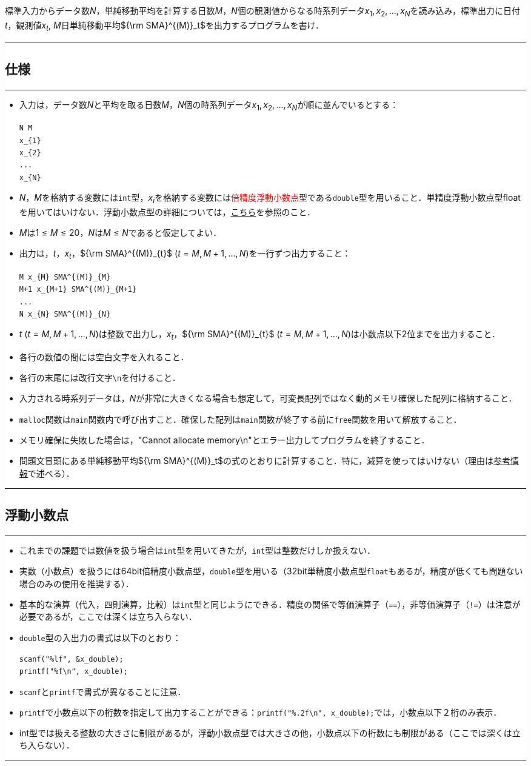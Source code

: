 標準入力からデータ数$N$，単純移動平均を計算する日数$M$，$N$個の観測値からなる時系列データ$x_1, x_2, ..., x_{N}$を読み込み，標準出力に日付$t$，観測値$x_t$, $M$日単純移動平均${\rm SMA}^{(M)}_t$を出力するプログラムを書け．

---
## 仕様
---

- 入力は，データ数$N$と平均を取る日数$M$，$N$個の時系列データ$x_1, x_2, ..., x_{N}$が順に並んでいるとする：

  ```
  N M
  x_{1}
  x_{2}
  ...
  x_{N}
  ```

- $N$，$M$を格納する変数には`int`型，$x_{i}$を格納する変数には<font color=red>倍精度浮動小数点</font>型である`double`型を用いること．単精度浮動小数点型floatを用いてはいけない．浮動小数点型の詳細については，[こちら](#floating_point)を参照のこと．
- $M$は$1\le M\le 20$，$N$は$M\le N$であると仮定してよい．
- 出力は，$t$，$x_t$，${\rm SMA}^{(M)}_{t}$ ($t=M, M+1, ..., N$)を一行ずつ出力すること：
  
  ```
  M x_{M} SMA^{(M)}_{M}
  M+1 x_{M+1} SMA^{(M)}_{M+1}
  ...
  N x_{N} SMA^{(M)}_{N}
  ```

- $t$ ($t=M, M+1, ..., N$)は整数で出力し，$x_t$，${\rm SMA}^{(M)}_{t}$ ($t=M, M+1, ..., N$)は小数点以下2位までを出力すること．
- 各行の数値の間には空白文字を入れること．
- 各行の末尾には改行文字`\n`を付けること．
- 入力される時系列データは，$N$が非常に大きくなる場合も想定して，可変長配列ではなく動的メモリ確保した配列に格納すること．
- `malloc`関数は`main`関数内で呼び出すこと．確保した配列は`main`関数が終了する前に`free`関数を用いて解放すること．
- メモリ確保に失敗した場合は，"Cannot allocate memory\n"とエラー出力してプログラムを終了すること．
- 問題文冒頭にある単純移動平均${\rm SMA}^{(M)}_t$の式のとおりに計算すること．特に，減算を使ってはいけない（理由は[参考情報](#precision)で述べる）．

---
## 浮動小数点<a name="floating_point"></a>
---

- これまでの課題では数値を扱う場合は`int`型を用いてきたが，`int`型は整数だけしか扱えない．
- 実数（小数点）を扱うには64bit倍精度小数点型，`double`型を用いる（32bit単精度小数点型`float`もあるが，精度が低くても問題ない場合のみの使用を推奨する）．
- 基本的な演算（代入，四則演算，比較）は`int`型と同じようにできる．精度の関係で等価演算子（`==`），非等価演算子（`!=`）は注意が必要であるが，ここでは深くは立ち入らない．
- `double`型の入出力の書式は以下のとおり：

  ```
  scanf("%lf", &x_double);
  printf("%f\n", x_double);
  ```
- `scanf`と`printf`で書式が異なることに注意．
- `printf`で小数点以下の桁数を指定して出力することができる：`printf("%.2f\n", x_double);`では，小数点以下２桁のみ表示．
- int型では扱える整数の大きさに制限があるが，浮動小数点型では大きさの他，小数点以下の桁数にも制限がある（ここでは深くは立ち入らない）．

---